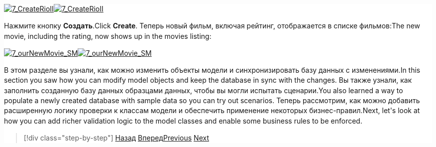 <span data-ttu-id="5e150-174">[![7_CreateRioII](adding-a-new-field/_static/image7.png)](adding-a-new-field/_static/image6.png)</span><span class="sxs-lookup"><span data-stu-id="5e150-174">[![7_CreateRioII](adding-a-new-field/_static/image7.png)](adding-a-new-field/_static/image6.png)</span></span>

<span data-ttu-id="5e150-175">Нажмите кнопку **Создать**.</span><span class="sxs-lookup"><span data-stu-id="5e150-175">Click **Create**.</span></span> <span data-ttu-id="5e150-176">Теперь новый фильм, включая рейтинг, отображается в списке фильмов:</span><span class="sxs-lookup"><span data-stu-id="5e150-176">The new movie, including the rating, now shows up in the movies listing:</span></span>

<span data-ttu-id="5e150-177">[![7_ourNewMovie_SM](adding-a-new-field/_static/image9.png)](adding-a-new-field/_static/image8.png)</span><span class="sxs-lookup"><span data-stu-id="5e150-177">[![7_ourNewMovie_SM](adding-a-new-field/_static/image9.png)](adding-a-new-field/_static/image8.png)</span></span>

<span data-ttu-id="5e150-178">В этом разделе вы узнали, как можно изменить объекты модели и синхронизировать базу данных с изменениями.</span><span class="sxs-lookup"><span data-stu-id="5e150-178">In this section you saw how you can modify model objects and keep the database in sync with the changes.</span></span> <span data-ttu-id="5e150-179">Вы также узнали, как заполнить созданную базу данных образцами данных, чтобы вы могли испытать сценарии.</span><span class="sxs-lookup"><span data-stu-id="5e150-179">You also learned a way to populate a newly created database with sample data so you can try out scenarios.</span></span> <span data-ttu-id="5e150-180">Теперь рассмотрим, как можно добавить расширенную логику проверки к классам модели и обеспечить применение некоторых бизнес-правил.</span><span class="sxs-lookup"><span data-stu-id="5e150-180">Next, let's look at how you can add richer validation logic to the model classes and enable some business rules to be enforced.</span></span>

> [!div class="step-by-step"]
> <span data-ttu-id="5e150-181">[Назад](examining-the-edit-methods-and-edit-view.md)
> [Вперед](adding-validation-to-the-model.md)</span><span class="sxs-lookup"><span data-stu-id="5e150-181">[Previous](examining-the-edit-methods-and-edit-view.md)
[Next](adding-validation-to-the-model.md)</span></span>

